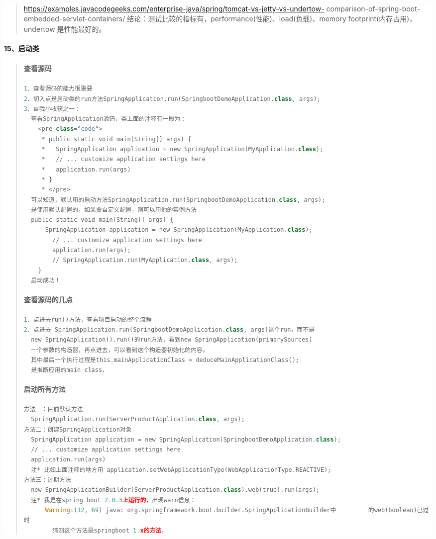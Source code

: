> 	https://examples.javacodegeeks.com/enterprise-java/spring/tomcat-vs-jetty-vs-undertow-	  comparison-of-spring-boot-embedded-servlet-containers/
> 	结论：测试比较的指标有，performance(性能)、load(负载)、memory footprint(内存占用)，undertow	     是性能最好的。
> ```
>

#### 15、启动类

> #### 查看源码
>
> ```python
> 1、查看源码的能力很重要
> 2、切入点是启动类的run方法SpringApplication.run(SpringbootDemoApplication.class, args);
> 3、自我小收获之一：
> 	查看SpringApplication源码，类上面的注释有一段为：
> 	  <pre class="code">
>      * public static void main(String[] args) {
>      *   SpringApplication application = new SpringApplication(MyApplication.class);
>      *   // ... customize application settings here
>      *   application.run(args)
>      * }
>      * </pre>
> 	可以知道，默认用的启动方法SpringApplication.run(SpringbootDemoApplication.class, args);
> 	是使用默认配置的，如果要自定义配置，则可以用他的实例方法
> 	public static void main(String[] args) {
>     	SpringApplication application = new SpringApplication(MyApplication.class);
>         // ... customize application settings here   
>         application.run(args);
>         // SpringApplication.run(MyApplication.class, args);
>     }
> 	启动成功！
> ```
>
> #### 查看源码的几点
>
> ```python
> 1、点进去run()方法，查看项目启动的整个流程
> 2、点进去 SpringApplication.run(SpringbootDemoApplication.class, args)这个run，而不是
> 	new SpringApplication().run()的run方法，看到new SpringApplication(primarySources)
> 	一个参数的构造器，再点进去，可以看到这个构造器初始化的内容。
> 	其中最后一个执行过程是this.mainApplicationClass = deduceMainApplicationClass();
> 	是推断应用的main class，
> ```
> #### 启动所有方法
>
> ```python
> 方法一：目前默认方法
> 	SpringApplication.run(ServerProductApplication.class, args);
> 方法二：创建SpringApplication对象
> 	SpringApplication application = new SpringApplication(SpringbootDemoApplication.class);
> 	// ... customize application settings here   
> 	application.run(args)
> 	注* 比如上面注释的地方用 application.setWebApplicationType(WebApplicationType.REACTIVE);
> 方法三：过期方法
> 	new SpringApplicationBuilder(ServerProductApplication.class).web(true).run(args);
> 	注* 我是在spring boot 2.0.3上运行的，出现warn信息：
>     	Warning:(12, 69) java: org.springframework.boot.builder.SpringApplicationBuilder中         的web(boolean)已过时
>         猜测这个方法是springboot 1.x的方法。
> ```
